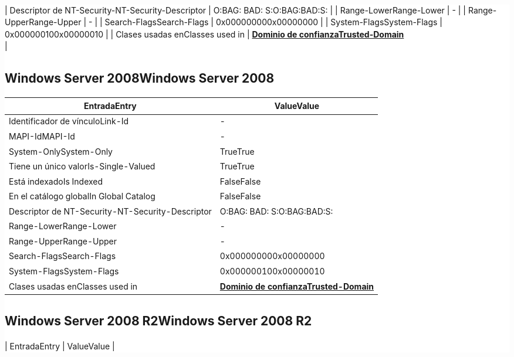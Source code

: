 | <span data-ttu-id="88a47-188">Descriptor de NT-Security-</span><span class="sxs-lookup"><span data-stu-id="88a47-188">NT-Security-Descriptor</span></span> | <span data-ttu-id="88a47-189">O:BAG: BAD: S:</span><span class="sxs-lookup"><span data-stu-id="88a47-189">O:BAG:BAD:S:</span></span>                                         |
| <span data-ttu-id="88a47-190">Range-Lower</span><span class="sxs-lookup"><span data-stu-id="88a47-190">Range-Lower</span></span>            | \-                                                   |
| <span data-ttu-id="88a47-191">Range-Upper</span><span class="sxs-lookup"><span data-stu-id="88a47-191">Range-Upper</span></span>            | \-                                                   |
| <span data-ttu-id="88a47-192">Search-Flags</span><span class="sxs-lookup"><span data-stu-id="88a47-192">Search-Flags</span></span>           | <span data-ttu-id="88a47-193">0x00000000</span><span class="sxs-lookup"><span data-stu-id="88a47-193">0x00000000</span></span>                                           |
| <span data-ttu-id="88a47-194">System-Flags</span><span class="sxs-lookup"><span data-stu-id="88a47-194">System-Flags</span></span>           | <span data-ttu-id="88a47-195">0x00000010</span><span class="sxs-lookup"><span data-stu-id="88a47-195">0x00000010</span></span>                                           |
| <span data-ttu-id="88a47-196">Clases usadas en</span><span class="sxs-lookup"><span data-stu-id="88a47-196">Classes used in</span></span>        | [<span data-ttu-id="88a47-197">**Dominio de confianza**</span><span class="sxs-lookup"><span data-stu-id="88a47-197">**Trusted-Domain**</span></span>](c-trusteddomain.md)<br/> |



## <a name="windows-server-2008"></a><span data-ttu-id="88a47-198">Windows Server 2008</span><span class="sxs-lookup"><span data-stu-id="88a47-198">Windows Server 2008</span></span>



| <span data-ttu-id="88a47-199">Entrada</span><span class="sxs-lookup"><span data-stu-id="88a47-199">Entry</span></span> | <span data-ttu-id="88a47-200">Value</span><span class="sxs-lookup"><span data-stu-id="88a47-200">Value</span></span> |
|------------------------|------------------------------------------------------|
| <span data-ttu-id="88a47-201">Identificador de vínculo</span><span class="sxs-lookup"><span data-stu-id="88a47-201">Link-Id</span></span>                | \-                                                   |
| <span data-ttu-id="88a47-202">MAPI-Id</span><span class="sxs-lookup"><span data-stu-id="88a47-202">MAPI-Id</span></span>                | \-                                                   |
| <span data-ttu-id="88a47-203">System-Only</span><span class="sxs-lookup"><span data-stu-id="88a47-203">System-Only</span></span>            | <span data-ttu-id="88a47-204">True</span><span class="sxs-lookup"><span data-stu-id="88a47-204">True</span></span>                                                 |
| <span data-ttu-id="88a47-205">Tiene un único valor</span><span class="sxs-lookup"><span data-stu-id="88a47-205">Is-Single-Valued</span></span>       | <span data-ttu-id="88a47-206">True</span><span class="sxs-lookup"><span data-stu-id="88a47-206">True</span></span>                                                 |
| <span data-ttu-id="88a47-207">Está indexado</span><span class="sxs-lookup"><span data-stu-id="88a47-207">Is Indexed</span></span>             | <span data-ttu-id="88a47-208">False</span><span class="sxs-lookup"><span data-stu-id="88a47-208">False</span></span>                                                |
| <span data-ttu-id="88a47-209">En el catálogo global</span><span class="sxs-lookup"><span data-stu-id="88a47-209">In Global Catalog</span></span>      | <span data-ttu-id="88a47-210">False</span><span class="sxs-lookup"><span data-stu-id="88a47-210">False</span></span>                                                |
| <span data-ttu-id="88a47-211">Descriptor de NT-Security-</span><span class="sxs-lookup"><span data-stu-id="88a47-211">NT-Security-Descriptor</span></span> | <span data-ttu-id="88a47-212">O:BAG: BAD: S:</span><span class="sxs-lookup"><span data-stu-id="88a47-212">O:BAG:BAD:S:</span></span>                                         |
| <span data-ttu-id="88a47-213">Range-Lower</span><span class="sxs-lookup"><span data-stu-id="88a47-213">Range-Lower</span></span>            | \-                                                   |
| <span data-ttu-id="88a47-214">Range-Upper</span><span class="sxs-lookup"><span data-stu-id="88a47-214">Range-Upper</span></span>            | \-                                                   |
| <span data-ttu-id="88a47-215">Search-Flags</span><span class="sxs-lookup"><span data-stu-id="88a47-215">Search-Flags</span></span>           | <span data-ttu-id="88a47-216">0x00000000</span><span class="sxs-lookup"><span data-stu-id="88a47-216">0x00000000</span></span>                                           |
| <span data-ttu-id="88a47-217">System-Flags</span><span class="sxs-lookup"><span data-stu-id="88a47-217">System-Flags</span></span>           | <span data-ttu-id="88a47-218">0x00000010</span><span class="sxs-lookup"><span data-stu-id="88a47-218">0x00000010</span></span>                                           |
| <span data-ttu-id="88a47-219">Clases usadas en</span><span class="sxs-lookup"><span data-stu-id="88a47-219">Classes used in</span></span>        | [<span data-ttu-id="88a47-220">**Dominio de confianza**</span><span class="sxs-lookup"><span data-stu-id="88a47-220">**Trusted-Domain**</span></span>](c-trusteddomain.md)<br/> |



## <a name="windows-server-2008-r2"></a><span data-ttu-id="88a47-221">Windows Server 2008 R2</span><span class="sxs-lookup"><span data-stu-id="88a47-221">Windows Server 2008 R2</span></span>



| <span data-ttu-id="88a47-222">Entrada</span><span class="sxs-lookup"><span data-stu-id="88a47-222">Entry</span></span> | <span data-ttu-id="88a47-223">Value</span><span class="sxs-lookup"><span data-stu-id="88a47-223">Value</span></span> |